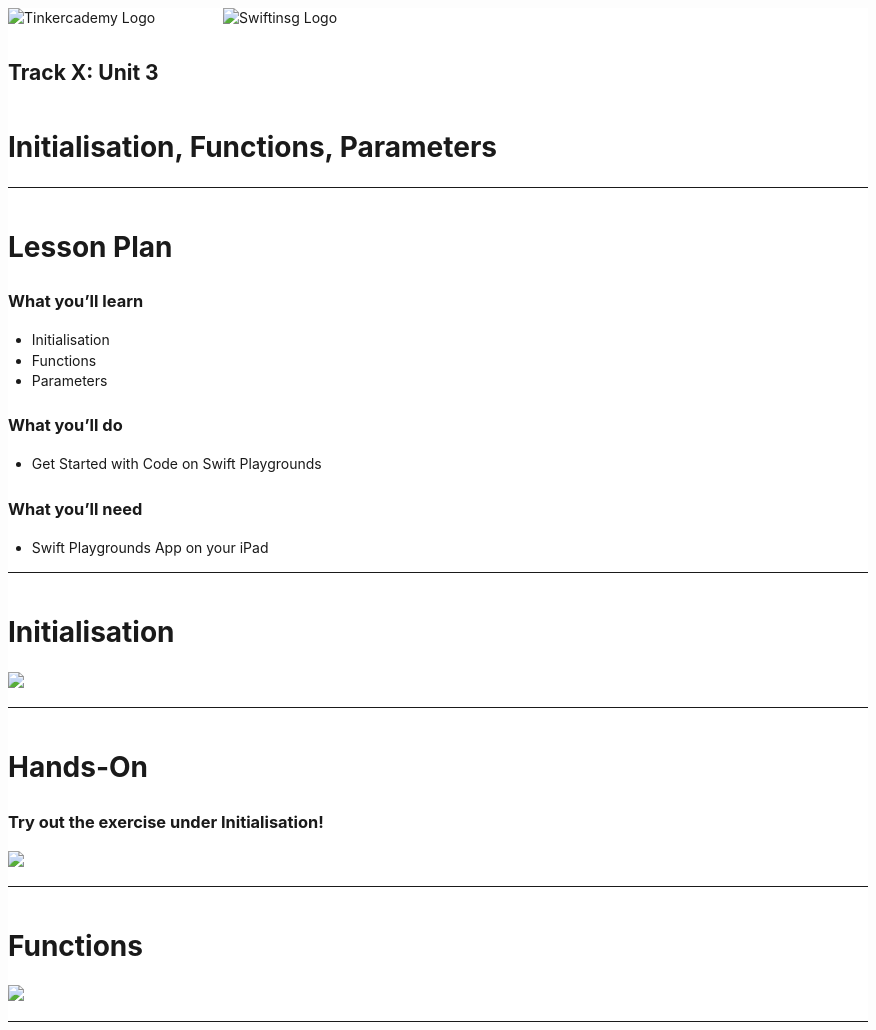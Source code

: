 <div style="text-align: left">
    <img src="/assets/logos/tinkercademy.png" alt="Tinkercademy Logo" height="128px">
    <img src="https://raw.githubusercontent.com/swiftinsg/branding/main/logos/icons/png/coloured%20-%20dark%20background.png" alt="Swiftinsg Logo" height="128px" style="margin-left: 64px;">
</div>

## Track X: Unit 3

# Initialisation, Functions, Parameters

---

# Lesson Plan

### What you’ll learn
- Initialisation  
- Functions  
- Parameters  

### What you’ll do
- Get Started with Code on Swift Playgrounds  

### What you’ll need
- Swift Playgrounds App on your iPad  

---

# Initialisation

<img height="800" src="/markdown/track_x/assets/placeholder_initialisation.png">

---

# Hands-On

### Try out the exercise under Initialisation!

<img height="800" src="/markdown/track_x/assets/placeholder_hands_on_initialisation.png">

---

# Functions

<img height="800" src="/markdown/track_x/assets/placeholder_functions.png">

---